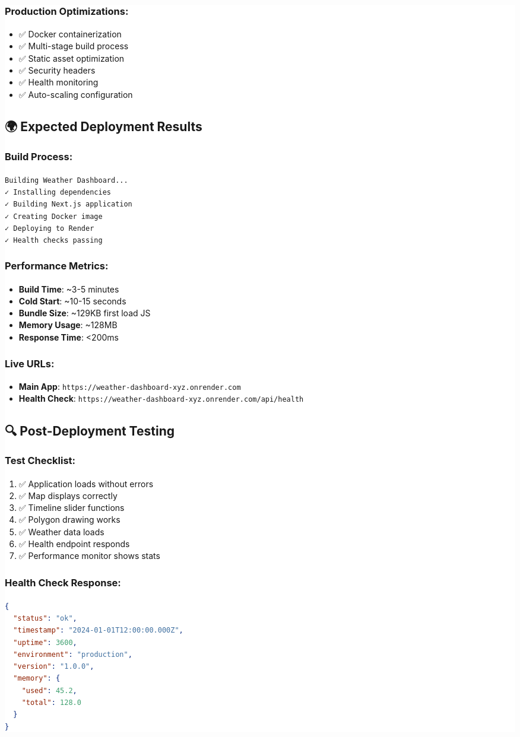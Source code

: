 ### **Production Optimizations:**
- ✅ Docker containerization
- ✅ Multi-stage build process
- ✅ Static asset optimization
- ✅ Security headers
- ✅ Health monitoring
- ✅ Auto-scaling configuration

## 🌍 **Expected Deployment Results**

### **Build Process:**
```
Building Weather Dashboard...
✓ Installing dependencies
✓ Building Next.js application
✓ Creating Docker image
✓ Deploying to Render
✓ Health checks passing
```

### **Performance Metrics:**
- **Build Time**: ~3-5 minutes
- **Cold Start**: ~10-15 seconds
- **Bundle Size**: ~129KB first load JS
- **Memory Usage**: ~128MB
- **Response Time**: <200ms

### **Live URLs:**
- **Main App**: `https://weather-dashboard-xyz.onrender.com`
- **Health Check**: `https://weather-dashboard-xyz.onrender.com/api/health`

## 🔍 **Post-Deployment Testing**

### **Test Checklist:**
1. ✅ Application loads without errors
2. ✅ Map displays correctly
3. ✅ Timeline slider functions
4. ✅ Polygon drawing works
5. ✅ Weather data loads
6. ✅ Health endpoint responds
7. ✅ Performance monitor shows stats

### **Health Check Response:**
```json
{
  "status": "ok",
  "timestamp": "2024-01-01T12:00:00.000Z",
  "uptime": 3600,
  "environment": "production",
  "version": "1.0.0",
  "memory": {
    "used": 45.2,
    "total": 128.0
  }
}
```
